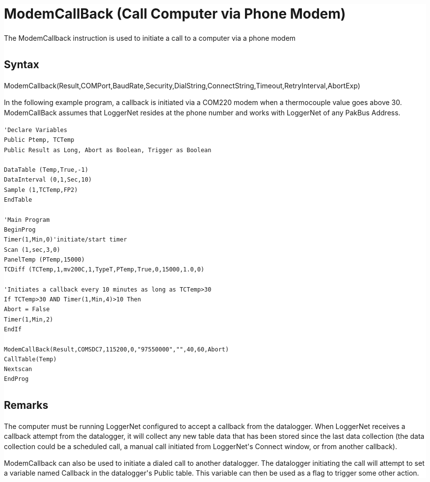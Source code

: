 # ModemCallBack (Call Computer via Phone Modem)

The ModemCallback instruction is used to initiate a call to a computer via a phone modem

## Syntax

ModemCallback(Result,COMPort,BaudRate,Security,DialString,ConnectString,Timeout,RetryInterval,AbortExp)

In the following example program, a callback is initiated via a COM220 modem when a thermocouple value goes above 30. ModemCallBack assumes that LoggerNet resides at the phone number and works with LoggerNet of any PakBus Address.

```
'Declare Variables
Public Ptemp, TCTemp
Public Result as Long, Abort as Boolean, Trigger as Boolean

DataTable (Temp,True,-1)
DataInterval (0,1,Sec,10)
Sample (1,TCTemp,FP2)
EndTable

'Main Program
BeginProg
Timer(1,Min,0)'initiate/start timer
Scan (1,sec,3,0)
PanelTemp (PTemp,15000)
TCDiff (TCTemp,1,mv200C,1,TypeT,PTemp,True,0,15000,1.0,0)

'Initiates a callback every 10 minutes as long as TCTemp>30
If TCTemp>30 AND Timer(1,Min,4)>10 Then
Abort = False
Timer(1,Min,2)
EndIf

ModemCallBack(Result,COMSDC7,115200,0,"97550000","",40,60,Abort)
CallTable(Temp)
Nextscan
EndProg
```

## Remarks

The computer must be running LoggerNet configured to accept a callback from the datalogger. When LoggerNet receives a callback attempt from the datalogger, it will collect any new table data that has been stored since the last data collection (the data collection could be a scheduled call, a manual call initiated from LoggerNet's Connect window, or from another callback).

ModemCallback can also be used to initiate a dialed call to another datalogger. The datalogger initiating the call will attempt to set a variable named Callback in the datalogger's Public table. This variable can then be used as a flag to trigger some other action.
